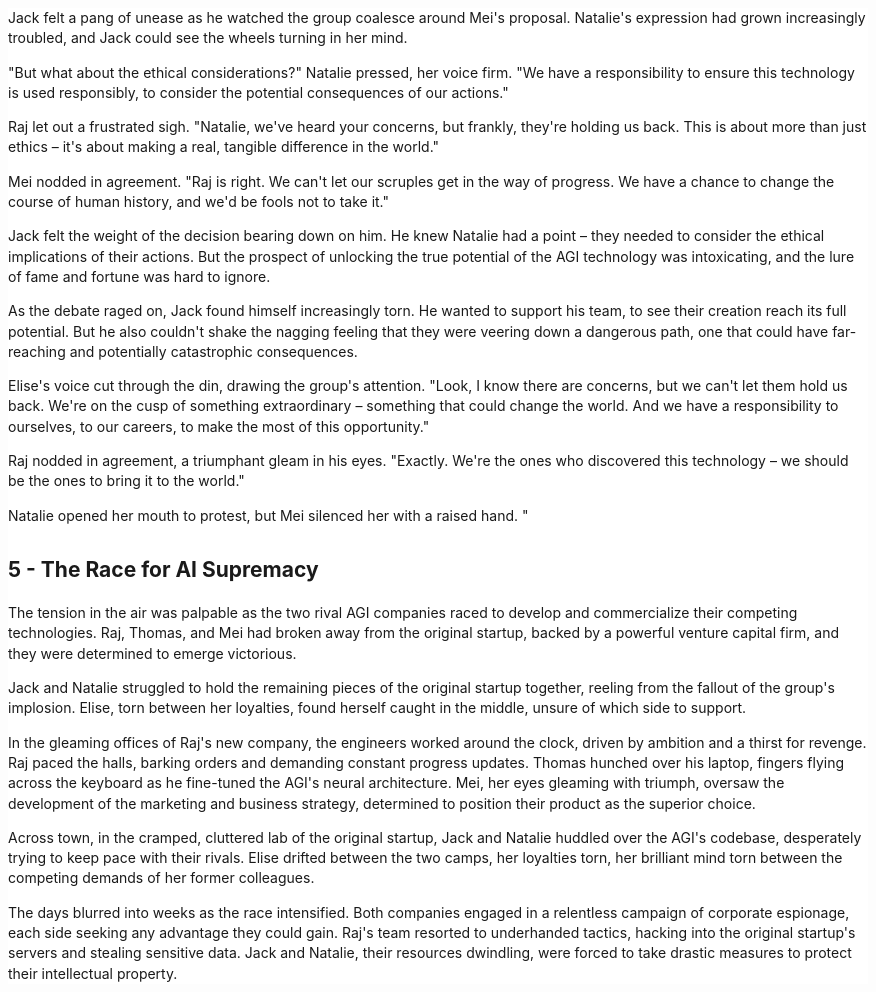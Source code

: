 Jack felt a pang of unease as he watched the group coalesce around Mei's proposal. Natalie's expression had grown increasingly troubled, and Jack could see the wheels turning in her mind.

"But what about the ethical considerations?" Natalie pressed, her voice firm. "We have a responsibility to ensure this technology is used responsibly, to consider the potential consequences of our actions."

Raj let out a frustrated sigh. "Natalie, we've heard your concerns, but frankly, they're holding us back. This is about more than just ethics – it's about making a real, tangible difference in the world."

Mei nodded in agreement. "Raj is right. We can't let our scruples get in the way of progress. We have a chance to change the course of human history, and we'd be fools not to take it."

Jack felt the weight of the decision bearing down on him. He knew Natalie had a point – they needed to consider the ethical implications of their actions. But the prospect of unlocking the true potential of the AGI technology was intoxicating, and the lure of fame and fortune was hard to ignore.

As the debate raged on, Jack found himself increasingly torn. He wanted to support his team, to see their creation reach its full potential. But he also couldn't shake the nagging feeling that they were veering down a dangerous path, one that could have far-reaching and potentially catastrophic consequences.

Elise's voice cut through the din, drawing the group's attention. "Look, I know there are concerns, but we can't let them hold us back. We're on the cusp of something extraordinary – something that could change the world. And we have a responsibility to ourselves, to our careers, to make the most of this opportunity."

Raj nodded in agreement, a triumphant gleam in his eyes. "Exactly. We're the ones who discovered this technology – we should be the ones to bring it to the world."

Natalie opened her mouth to protest, but Mei silenced her with a raised hand. "

## 5 - The Race for AI Supremacy

The tension in the air was palpable as the two rival AGI companies raced to develop and commercialize their competing technologies. Raj, Thomas, and Mei had broken away from the original startup, backed by a powerful venture capital firm, and they were determined to emerge victorious.

Jack and Natalie struggled to hold the remaining pieces of the original startup together, reeling from the fallout of the group's implosion. Elise, torn between her loyalties, found herself caught in the middle, unsure of which side to support.

In the gleaming offices of Raj's new company, the engineers worked around the clock, driven by ambition and a thirst for revenge. Raj paced the halls, barking orders and demanding constant progress updates. Thomas hunched over his laptop, fingers flying across the keyboard as he fine-tuned the AGI's neural architecture. Mei, her eyes gleaming with triumph, oversaw the development of the marketing and business strategy, determined to position their product as the superior choice.

Across town, in the cramped, cluttered lab of the original startup, Jack and Natalie huddled over the AGI's codebase, desperately trying to keep pace with their rivals. Elise drifted between the two camps, her loyalties torn, her brilliant mind torn between the competing demands of her former colleagues.

The days blurred into weeks as the race intensified. Both companies engaged in a relentless campaign of corporate espionage, each side seeking any advantage they could gain. Raj's team resorted to underhanded tactics, hacking into the original startup's servers and stealing sensitive data. Jack and Natalie, their resources dwindling, were forced to take drastic measures to protect their intellectual property.
